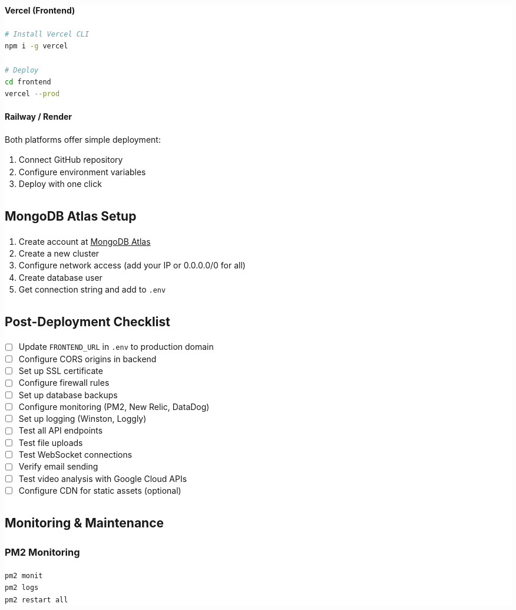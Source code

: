 #### Vercel (Frontend)

```bash
# Install Vercel CLI
npm i -g vercel

# Deploy
cd frontend
vercel --prod
```

#### Railway / Render

Both platforms offer simple deployment:
1. Connect GitHub repository
2. Configure environment variables
3. Deploy with one click

## MongoDB Atlas Setup

1. Create account at [MongoDB Atlas](https://www.mongodb.com/cloud/atlas)
2. Create a new cluster
3. Configure network access (add your IP or 0.0.0.0/0 for all)
4. Create database user
5. Get connection string and add to `.env`

## Post-Deployment Checklist

- [ ] Update `FRONTEND_URL` in `.env` to production domain
- [ ] Configure CORS origins in backend
- [ ] Set up SSL certificate
- [ ] Configure firewall rules
- [ ] Set up database backups
- [ ] Configure monitoring (PM2, New Relic, DataDog)
- [ ] Set up logging (Winston, Loggly)
- [ ] Test all API endpoints
- [ ] Test file uploads
- [ ] Test WebSocket connections
- [ ] Verify email sending
- [ ] Test video analysis with Google Cloud APIs
- [ ] Configure CDN for static assets (optional)

## Monitoring & Maintenance

### PM2 Monitoring

```bash
pm2 monit
pm2 logs
pm2 restart all
```
